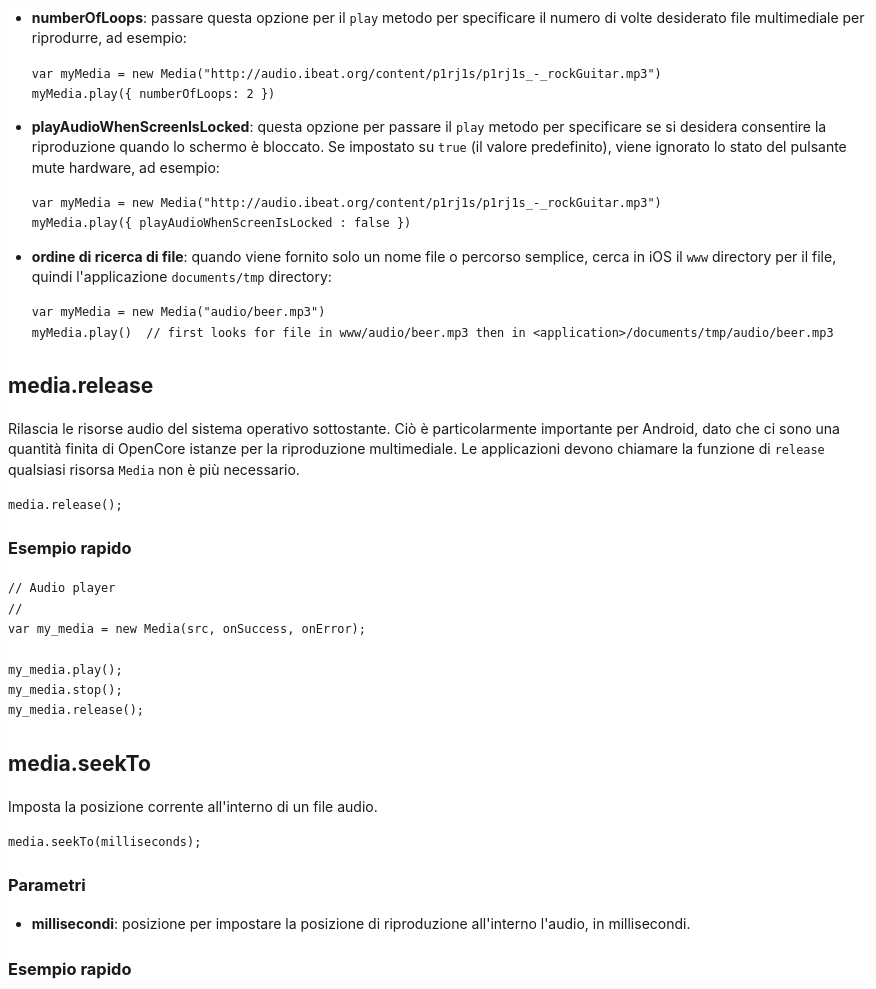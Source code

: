 *   **numberOfLoops**: passare questa opzione per il `play` metodo per specificare il numero di volte desiderato file multimediale per riprodurre, ad esempio:
    
        var myMedia = new Media("http://audio.ibeat.org/content/p1rj1s/p1rj1s_-_rockGuitar.mp3")
        myMedia.play({ numberOfLoops: 2 })
        

*   **playAudioWhenScreenIsLocked**: questa opzione per passare il `play` metodo per specificare se si desidera consentire la riproduzione quando lo schermo è bloccato. Se impostato su `true` (il valore predefinito), viene ignorato lo stato del pulsante mute hardware, ad esempio:
    
        var myMedia = new Media("http://audio.ibeat.org/content/p1rj1s/p1rj1s_-_rockGuitar.mp3")
        myMedia.play({ playAudioWhenScreenIsLocked : false })
        

*   **ordine di ricerca di file**: quando viene fornito solo un nome file o percorso semplice, cerca in iOS il `www` directory per il file, quindi l'applicazione `documents/tmp` directory:
    
        var myMedia = new Media("audio/beer.mp3")
        myMedia.play()  // first looks for file in www/audio/beer.mp3 then in <application>/documents/tmp/audio/beer.mp3
        

## media.release

Rilascia le risorse audio del sistema operativo sottostante. Ciò è particolarmente importante per Android, dato che ci sono una quantità finita di OpenCore istanze per la riproduzione multimediale. Le applicazioni devono chiamare la funzione di `release` qualsiasi risorsa `Media` non è più necessario.

    media.release();
    

### Esempio rapido

    // Audio player
    //
    var my_media = new Media(src, onSuccess, onError);
    
    my_media.play();
    my_media.stop();
    my_media.release();
    

## media.seekTo

Imposta la posizione corrente all'interno di un file audio.

    media.seekTo(milliseconds);
    

### Parametri

*   **millisecondi**: posizione per impostare la posizione di riproduzione all'interno l'audio, in millisecondi.

### Esempio rapido
